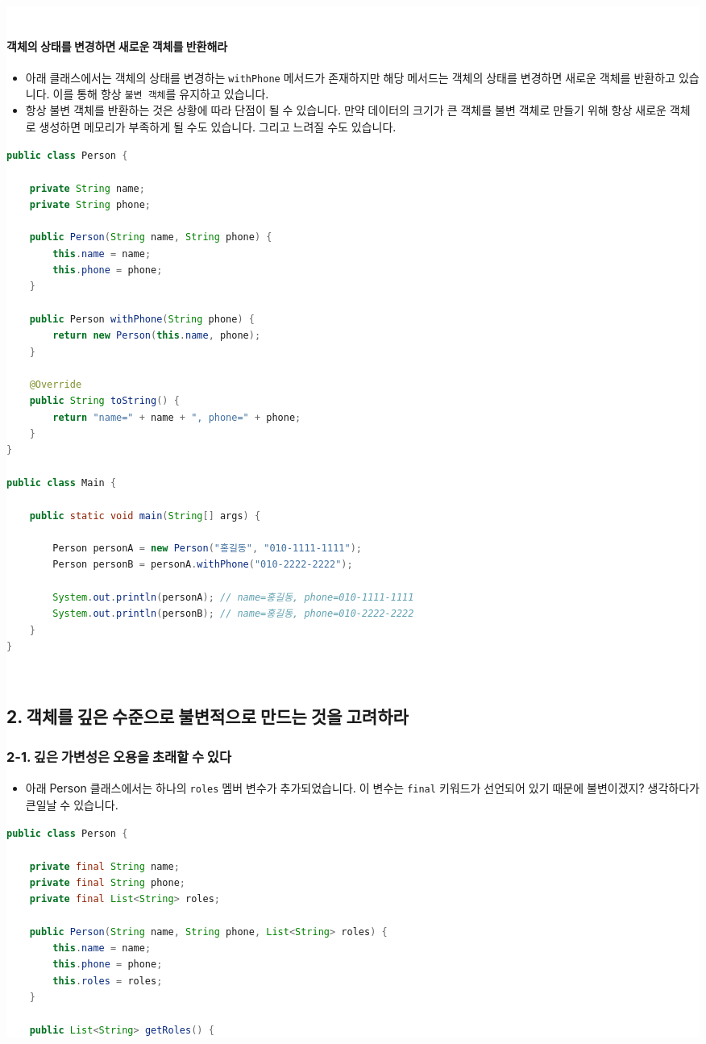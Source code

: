 <br>

#### 객체의 상태를 변경하면 새로운 객체를 반환해라

- 아래 클래스에서는 객체의 상태를 변경하는 `withPhone` 메서드가 존재하지만 해당 메서드는 객체의 상태를 변경하면 새로운 객체를 반환하고 있습니다. 이를 통해 항상 `불변 객체`를 유지하고 있습니다.
- 항상 불변 객체를 반환하는 것은 상황에 따라 단점이 될 수 있습니다. 만약 데이터의 크기가 큰 객체를 불변 객체로 만들기 위해 항상 새로운 객체로 생성하면 메모리가 부족하게 될 수도 있습니다. 그리고 느려질 수도 있습니다.

```java
public class Person {

    private String name;
    private String phone;

    public Person(String name, String phone) {
        this.name = name;
        this.phone = phone;
    }

    public Person withPhone(String phone) {
        return new Person(this.name, phone);
    }

    @Override
    public String toString() {
        return "name=" + name + ", phone=" + phone;
    }
}

public class Main {

    public static void main(String[] args) {

        Person personA = new Person("홍길동", "010-1111-1111");
        Person personB = personA.withPhone("010-2222-2222");

        System.out.println(personA); // name=홍길동, phone=010-1111-1111
        System.out.println(personB); // name=홍길동, phone=010-2222-2222
    }
}
```

<br>

## 2. 객체를 깊은 수준으로 불변적으로 만드는 것을 고려하라

### 2-1. 깊은 가변성은 오용을 초래할 수 있다

- 아래 Person 클래스에서는 하나의 `roles` 멤버 변수가 추가되었습니다. 이 변수는 `final` 키워드가 선언되어 있기 때문에 불변이겠지? 생각하다가 큰일날 수 있습니다.

```java
public class Person {

    private final String name;
    private final String phone;
    private final List<String> roles;

    public Person(String name, String phone, List<String> roles) {
        this.name = name;
        this.phone = phone;
        this.roles = roles;
    }

    public List<String> getRoles() {
```